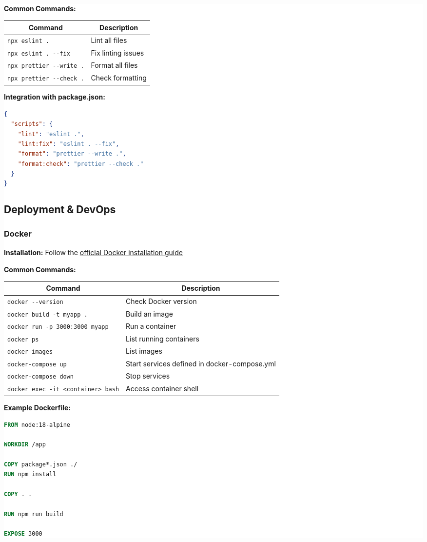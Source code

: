 **Common Commands:**

| Command | Description
|-----|-----
| `npx eslint .` | Lint all files
| `npx eslint . --fix` | Fix linting issues
| `npx prettier --write .` | Format all files
| `npx prettier --check .` | Check formatting


**Integration with package.json:**

```json
{
  "scripts": {
    "lint": "eslint .",
    "lint:fix": "eslint . --fix",
    "format": "prettier --write .",
    "format:check": "prettier --check ."
  }
}
```

## Deployment & DevOps

### Docker

**Installation:**
Follow the [official Docker installation guide](https://docs.docker.com/get-docker/)

**Common Commands:**

| Command | Description
|-----|-----
| `docker --version` | Check Docker version
| `docker build -t myapp .` | Build an image
| `docker run -p 3000:3000 myapp` | Run a container
| `docker ps` | List running containers
| `docker images` | List images
| `docker-compose up` | Start services defined in docker-compose.yml
| `docker-compose down` | Stop services
| `docker exec -it <container> bash` | Access container shell


**Example Dockerfile:**

```dockerfile
FROM node:18-alpine

WORKDIR /app

COPY package*.json ./
RUN npm install

COPY . .

RUN npm run build

EXPOSE 3000
```